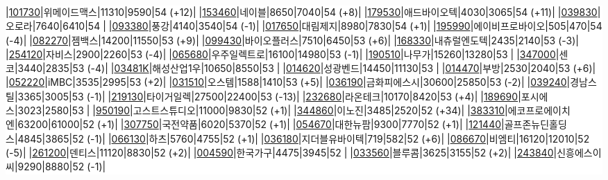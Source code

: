 |[101730](https://finance.daum.net/quotes/A101730)|위메이드맥스|11310|9590|54 (+12)|
|[153460](https://finance.daum.net/quotes/A153460)|네이블|8650|7040|54 (+8)|
|[179530](https://finance.daum.net/quotes/A179530)|애드바이오텍|4030|3065|54 (+11)|
|[039830](https://finance.daum.net/quotes/A039830)|오로라|7640|6410|54 |
|[093380](https://finance.daum.net/quotes/A093380)|풍강|4140|3540|54 (-1)|
|[017650](https://finance.daum.net/quotes/A017650)|대림제지|8980|7830|54 (+1)|
|[195990](https://finance.daum.net/quotes/A195990)|에이비프로바이오|505|470|54 (-4)|
|[082270](https://finance.daum.net/quotes/A082270)|젬백스|14200|11550|53 (+9)|
|[099430](https://finance.daum.net/quotes/A099430)|바이오플러스|7510|6450|53 (+6)|
|[168330](https://finance.daum.net/quotes/A168330)|내츄럴엔도텍|2435|2140|53 (-3)|
|[254120](https://finance.daum.net/quotes/A254120)|자비스|2900|2260|53 (-4)|
|[065680](https://finance.daum.net/quotes/A065680)|우주일렉트로|16100|14980|53 (-1)|
|[190510](https://finance.daum.net/quotes/A190510)|나무가|15260|13280|53 |
|[347000](https://finance.daum.net/quotes/A347000)|센코|3440|2835|53 (-4)|
|[03481K](https://finance.daum.net/quotes/A03481K)|해성산업1우|10650|8550|53 |
|[014620](https://finance.daum.net/quotes/A014620)|성광벤드|14450|11130|53 |
|[014470](https://finance.daum.net/quotes/A014470)|부방|2530|2040|53 (+6)|
|[052220](https://finance.daum.net/quotes/A052220)|iMBC|3535|2995|53 (+2)|
|[031510](https://finance.daum.net/quotes/A031510)|오스템|1588|1410|53 (+5)|
|[036190](https://finance.daum.net/quotes/A036190)|금화피에스시|30600|25850|53 (-2)|
|[039240](https://finance.daum.net/quotes/A039240)|경남스틸|3365|3005|53 (-1)|
|[219130](https://finance.daum.net/quotes/A219130)|타이거일렉|27500|22400|53 (-13)|
|[232680](https://finance.daum.net/quotes/A232680)|라온테크|10170|8420|53 (+4)|
|[189690](https://finance.daum.net/quotes/A189690)|포시에스|3023|2580|53 |
|[950190](https://finance.daum.net/quotes/A950190)|고스트스튜디오|11000|9830|52 (+1)|
|[344860](https://finance.daum.net/quotes/A344860)|이노진|3485|2520|52 (+34)|
|[383310](https://finance.daum.net/quotes/A383310)|에코프로에이치엔|63200|61000|52 (+1)|
|[307750](https://finance.daum.net/quotes/A307750)|국전약품|6020|5370|52 (+1)|
|[054670](https://finance.daum.net/quotes/A054670)|대한뉴팜|9300|7770|52 (+1)|
|[121440](https://finance.daum.net/quotes/A121440)|골프존뉴딘홀딩스|4845|3865|52 (-1)|
|[066130](https://finance.daum.net/quotes/A066130)|하츠|5760|4755|52 (+1)|
|[036180](https://finance.daum.net/quotes/A036180)|지더블유바이텍|719|582|52 (+6)|
|[086670](https://finance.daum.net/quotes/A086670)|비엠티|16120|12010|52 (-5)|
|[261200](https://finance.daum.net/quotes/A261200)|덴티스|11120|8830|52 (+2)|
|[004590](https://finance.daum.net/quotes/A004590)|한국가구|4475|3945|52 |
|[033560](https://finance.daum.net/quotes/A033560)|블루콤|3625|3155|52 (+2)|
|[243840](https://finance.daum.net/quotes/A243840)|신흥에스이씨|9290|8880|52 (-1)|